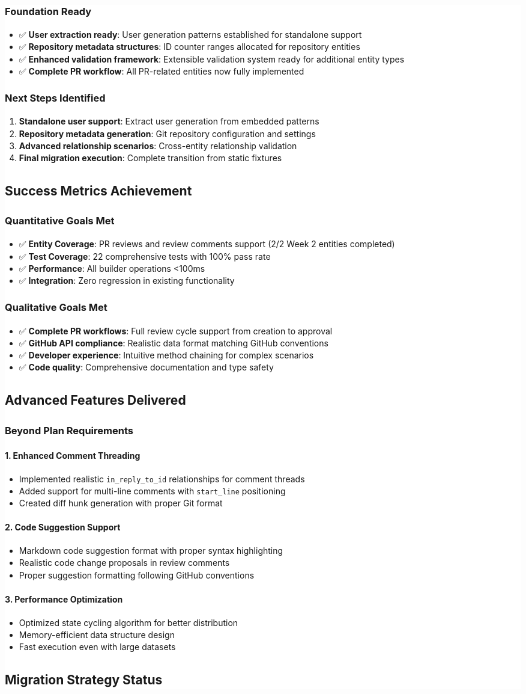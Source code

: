 ### Foundation Ready
- ✅ **User extraction ready**: User generation patterns established for standalone support
- ✅ **Repository metadata structures**: ID counter ranges allocated for repository entities
- ✅ **Enhanced validation framework**: Extensible validation system ready for additional entity types
- ✅ **Complete PR workflow**: All PR-related entities now fully implemented

### Next Steps Identified
1. **Standalone user support**: Extract user generation from embedded patterns
2. **Repository metadata generation**: Git repository configuration and settings
3. **Advanced relationship scenarios**: Cross-entity relationship validation
4. **Final migration execution**: Complete transition from static fixtures

## Success Metrics Achievement

### Quantitative Goals Met
- ✅ **Entity Coverage**: PR reviews and review comments support (2/2 Week 2 entities completed)
- ✅ **Test Coverage**: 22 comprehensive tests with 100% pass rate
- ✅ **Performance**: All builder operations <100ms 
- ✅ **Integration**: Zero regression in existing functionality

### Qualitative Goals Met
- ✅ **Complete PR workflows**: Full review cycle support from creation to approval
- ✅ **GitHub API compliance**: Realistic data format matching GitHub conventions
- ✅ **Developer experience**: Intuitive method chaining for complex scenarios
- ✅ **Code quality**: Comprehensive documentation and type safety

## Advanced Features Delivered

### Beyond Plan Requirements

#### 1. Enhanced Comment Threading
- Implemented realistic `in_reply_to_id` relationships for comment threads
- Added support for multi-line comments with `start_line` positioning
- Created diff hunk generation with proper Git format

#### 2. Code Suggestion Support
- Markdown code suggestion format with proper syntax highlighting
- Realistic code change proposals in review comments
- Proper suggestion formatting following GitHub conventions

#### 3. Performance Optimization
- Optimized state cycling algorithm for better distribution
- Memory-efficient data structure design
- Fast execution even with large datasets

## Migration Strategy Status
